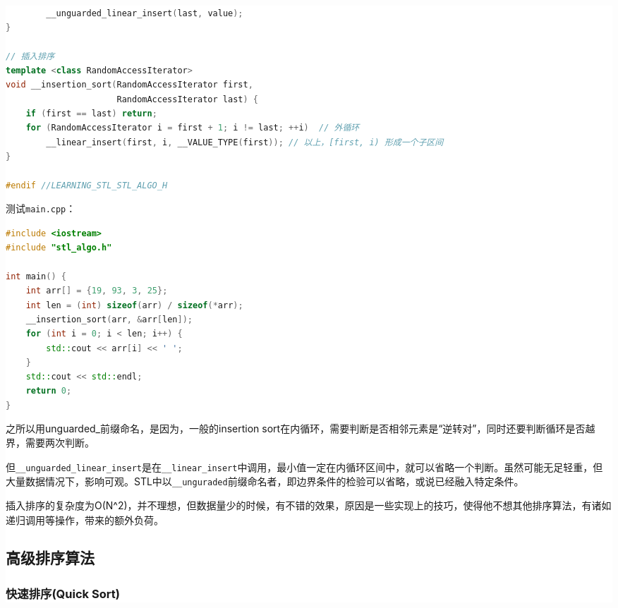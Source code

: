 ``` cpp
        __unguarded_linear_insert(last, value);
}

// 插入排序
template <class RandomAccessIterator>
void __insertion_sort(RandomAccessIterator first,
                      RandomAccessIterator last) {
    if (first == last) return;
    for (RandomAccessIterator i = first + 1; i != last; ++i)  // 外循环
        __linear_insert(first, i, __VALUE_TYPE(first)); // 以上，[first, i) 形成一个子区间
}

#endif //LEARNING_STL_STL_ALGO_H

```

测试`main.cpp`：

``` cpp
#include <iostream>
#include "stl_algo.h"

int main() {
    int arr[] = {19, 93, 3, 25};
    int len = (int) sizeof(arr) / sizeof(*arr);
    __insertion_sort(arr, &arr[len]);
    for (int i = 0; i < len; i++) {
        std::cout << arr[i] << ' ';
    }
    std::cout << std::endl;
    return 0;
}

```

之所以用unguarded_前缀命名，是因为，一般的insertion sort在内循环，需要判断是否相邻元素是“逆转对”，同时还要判断循环是否越界，需要两次判断。

但`__unguarded_linear_insert`是在`__linear_insert`中调用，最小值一定在内循环区间中，就可以省略一个判断。虽然可能无足轻重，但大量数据情况下，影响可观。STL中以`__unguraded`前缀命名者，即边界条件的检验可以省略，或说已经融入特定条件。

插入排序的复杂度为O(N^2)，并不理想，但数据量少的时候，有不错的效果，原因是一些实现上的技巧，使得他不想其他排序算法，有诸如递归调用等操作，带来的额外负荷。


## 高级排序算法

### 快速排序(Quick Sort)
